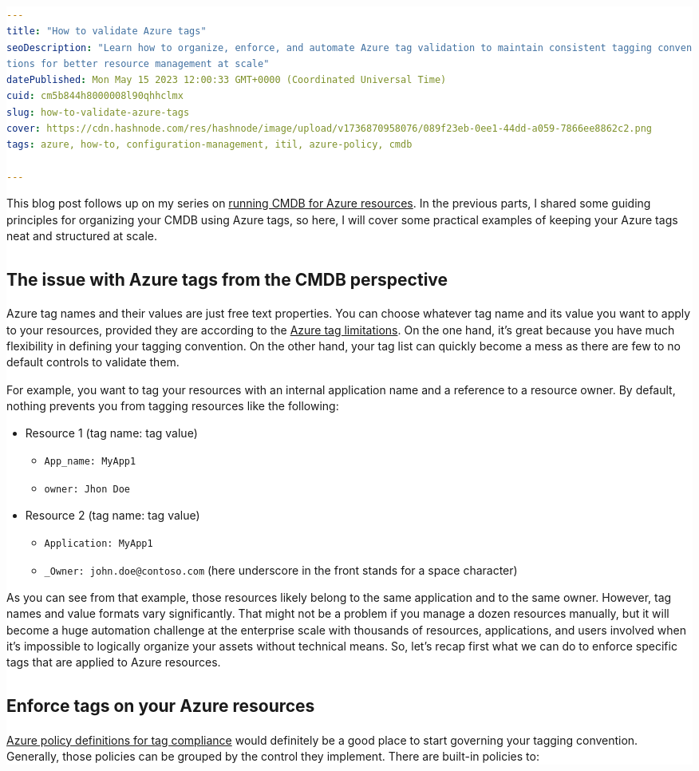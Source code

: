 ```yaml
---
title: "How to validate Azure tags"
seoDescription: "Learn how to organize, enforce, and automate Azure tag validation to maintain consistent tagging conventions for better resource management at scale"
datePublished: Mon May 15 2023 12:00:33 GMT+0000 (Coordinated Universal Time)
cuid: cm5b844h8000008l90qhhclmx
slug: how-to-validate-azure-tags
cover: https://cdn.hashnode.com/res/hashnode/image/upload/v1736870958076/089f23eb-0ee1-44dd-a059-7866ee8862c2.png
tags: azure, how-to, configuration-management, itil, azure-policy, cmdb

---
```


This blog post follows up on my series on [running CMDB for Azure resources](https://andrewmatveychuk.com/tag/cmdb/). In the previous parts, I shared some guiding principles for organizing your CMDB using Azure tags, so here, I will cover some practical examples of keeping your Azure tags neat and structured at scale.

## The issue with Azure tags from the CMDB perspective

Azure tag names and their values are just free text properties. You can choose whatever tag name and its value you want to apply to your resources, provided they are according to the [Azure tag limitations](https://learn.microsoft.com/en-us/azure/azure-resource-manager/management/tag-resources#limitations). On the one hand, it’s great because you have much flexibility in defining your tagging convention. On the other hand, your tag list can quickly become a mess as there are few to no default controls to validate them.

For example, you want to tag your resources with an internal application name and a reference to a resource owner. By default, nothing prevents you from tagging resources like the following:

* Resource 1 (tag name: tag value)
    
    * `App_name: MyApp1`
        
    * `owner: Jhon Doe`
        
* Resource 2 (tag name: tag value)
    
    * `Application: MyApp1`
        
    * `_Owner: john.doe@contoso.com` (here underscore in the front stands for a space character)
        

As you can see from that example, those resources likely belong to the same application and to the same owner. However, tag names and value formats vary significantly. That might not be a problem if you manage a dozen resources manually, but it will become a huge automation challenge at the enterprise scale with thousands of resources, applications, and users involved when it’s impossible to logically organize your assets without technical means. So, let’s recap first what we can do to enforce specific tags that are applied to Azure resources.

## Enforce tags on your Azure resources

[Azure policy definitions for tag compliance](https://learn.microsoft.com/en-us/azure/azure-resource-manager/management/tag-policies) would definitely be a good place to start governing your tagging convention. Generally, those policies can be grouped by the control they implement. There are built-in policies to:
